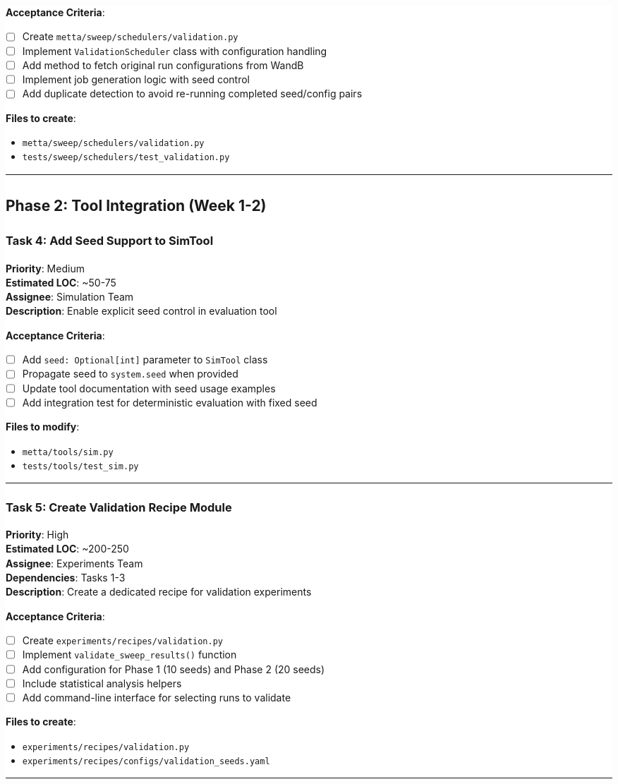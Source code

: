 **Acceptance Criteria**:
- [ ] Create `metta/sweep/schedulers/validation.py`
- [ ] Implement `ValidationScheduler` class with configuration handling
- [ ] Add method to fetch original run configurations from WandB
- [ ] Implement job generation logic with seed control
- [ ] Add duplicate detection to avoid re-running completed seed/config pairs

**Files to create**:
- `metta/sweep/schedulers/validation.py`
- `tests/sweep/schedulers/test_validation.py`

---

## Phase 2: Tool Integration (Week 1-2)

### Task 4: Add Seed Support to SimTool
**Priority**: Medium  
**Estimated LOC**: ~50-75  
**Assignee**: Simulation Team  
**Description**: Enable explicit seed control in evaluation tool

**Acceptance Criteria**:
- [ ] Add `seed: Optional[int]` parameter to `SimTool` class
- [ ] Propagate seed to `system.seed` when provided
- [ ] Update tool documentation with seed usage examples
- [ ] Add integration test for deterministic evaluation with fixed seed

**Files to modify**:
- `metta/tools/sim.py`
- `tests/tools/test_sim.py`

---

### Task 5: Create Validation Recipe Module
**Priority**: High  
**Estimated LOC**: ~200-250  
**Assignee**: Experiments Team  
**Dependencies**: Tasks 1-3  
**Description**: Create a dedicated recipe for validation experiments

**Acceptance Criteria**:
- [ ] Create `experiments/recipes/validation.py`
- [ ] Implement `validate_sweep_results()` function
- [ ] Add configuration for Phase 1 (10 seeds) and Phase 2 (20 seeds)
- [ ] Include statistical analysis helpers
- [ ] Add command-line interface for selecting runs to validate

**Files to create**:
- `experiments/recipes/validation.py`
- `experiments/recipes/configs/validation_seeds.yaml`

---
